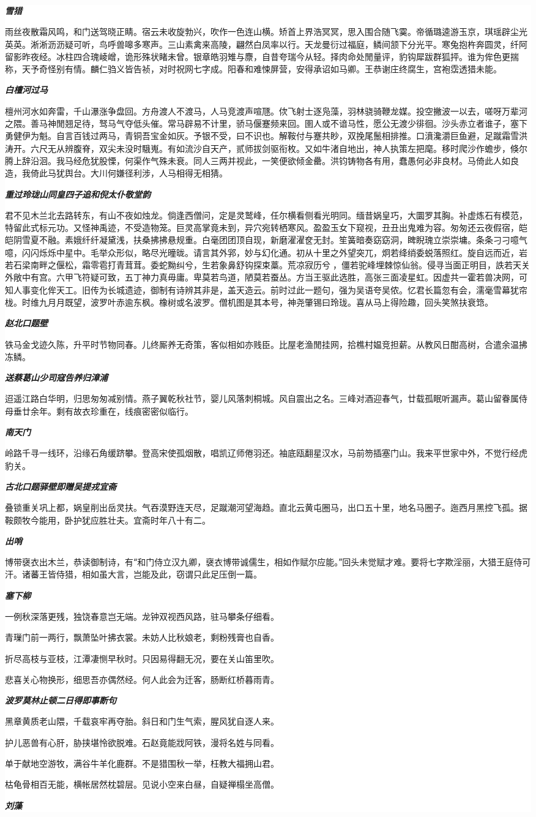 ***雪猎***  

雨丝夜散霜风鸣，和门送驾晓正睛。宿云未收旋勃兴，吹作一色连山横。矫首上界浩冥冥，思入围合随飞霙。帝循璐逵游玉京，琪瑶辟尘光英英。淅淅沥沥疑可听，鸟呼兽嗥多寒声。三山素禽来高陵，翩然白凤率以行。天龙曼衍过福庭，鳞间颔下分光平。寒兔抱杵奔圆灵，纤阿留影昨夜经。冰柱四合瑰崚嶒，诡形殊状睹未曾。银章皓羽雉与麖，自昔夸瑞今从轻。择肉命处閒量评，豹钩犀跋群狐抨。谁为侔色更揣称，天予奇怪别有情。麟仁驺义皆告祯，对时祝网七字成。阳春和难悚屏营，安得承诏如马卿。王恭谢庄终腐生，宫袍霑透猎未能。  

***白檀河过马***  

檀州河水如奔雷，千山瀑涨争盘回。方舟渡人不渡马，人马竞渡声喧豗。佽飞射士逐凫藻，羽林骁骑鞭龙媒。投空撇波一以去，嗟呀万辈河之隈。善马神閒翘足待，驽马气夺低头催。常马辟易不计里，骄马偃蹇频来回。圉人或不谙马性，愿公无渡少徘徊。沙头赤立者谁子，塞下勇健伊为魁。自言百钱过两马，青铜吾宝金如灰。予银不受，曰不识也。解鞍付与蹇共眇，双挽尾鬛相排推。口濆瀺灂巨鱼避，足蹴霜雪洪涛开。六尺无从辨腹脊，双尖未没时騀嵬。有如流沙自天产，贰师拔剑驱衔枚。又如牛渚自地出，神人执策左把麾。移时爬沙作蟾步，倏尔腾上辞沿洄。我马经危犹股慄，何渠作气殊未衰。同人三两并视此，一笑便欲倾金罍。洪钧铸物各有用，蠢愚何必非良材。马倚此人如良造，我倚此马犹舆台。大川何嫌径利涉，人马相得无相猜。  

***重过玲珑山同皇四子追和倪太仆敬堂韵***  

君不见木兰北去路转东，有山不夜如烛龙。倘逢西僧问，定是灵鹫峰，任尔横看侧看光明同。缅昔娲皇巧，大圜罗其胸。补虚炼石有模范，特留此式标元功。又怪神禹迹，不受造物笼。巨灵高掌竟未到，异穴宛转栖寒风。盈盈玉女下窥视，丑丑出鬼难为容。匆匆还云夜假宿，皑皑阴雪夏不融。素娥纤纤凝黛浅，扶桑拂拂悬规重。白毫团团顶自现，新磨濯濯奁无封。笙簧暗奏窈窈洞，睥睨瑰立崇崇墉。条条刁刁噫气噫，闪闪烁烁中星中。毛举众形似，略尽光曈昽。请言其外郛，妙与幻化通。初从十里之外望突兀，炯若绛绡委蜕落照红。旋自远而近，岩若石梁南畔之偃松，霜零雹打青茸茸。委蛇黝纠兮，生若象鼻舒钩探束藁。荒凉寂历兮 ，僵若驼峰埋棘惊仙翁。侵寻当面正明目，詄若天关外敞中有宫。六甲飞符疑可致，五丁神力真毋庸。卑莫若鸟道，陋莫若蚕丛。方当王驱此选胜，高张三面凌星虹。因虚共一霍若兽决网，可知人事变化侔天工。旧传为长城遗迹，御制有诗辨其非是，盖天造云。前时过此一题句，强为吴语夸吴侬。忆君长篇忽有会，濡毫雪幕犹帘栊。时维九月月既望，波罗叶赤逾东枫。橡树或名波罗。僧机图是其本号，神尧肇锡曰玲珑。喜从马上得险趣，回头笑煞扶衰筇。  

***赵北口题壁***  

铁马金戈迹久陈，升平时节物同春。儿终厮养无奇策，客似相如亦贱臣。比屋老渔閒挂网，拾樵村媪竞担薪。从教风日酣高树，合遣余温拂冻鳞。  

***送蔡葛山少司寇告养归漳浦***  

迢遥江路白华明，归思匆匆减别情。燕子翼乾秋社节，婴儿风落刺桐城。风自震出之名。三峰对酒迎春气，廿载孤眠听漏声。葛山留眷属侍母垂廿余年。剩有故衣珍重在，线痕密密似临行。  

***南天门***  

岭路千寻一线环，沿缘石角缓跻攀。登高宋使孤烟散，唱凯辽师倦羽还。袖底瓯翻星汉水，马前笏插塞门山。我来平世家中外，不觉行经虎豹关。  

***古北口题驿壁即赠吴提戎宜斋***  

叠锁重关巩上都，娲皇削出岳灵扶。气吞漠野连天尽，足蹴潮河望海趋。直北云黄屯圈马，出口五十里，地名马圈子。迤西月黑控飞孤。据鞍颇牧今能用，卧护犹应胜壮夫。宜斋时年八十有二。  

***出哨***  

博带襃衣出木兰，恭读御制诗，有“和门侍立汉九卿，襃衣博带诚儒生，相如作赋尔应能。”回头未觉赋才难。要将七字欺淫丽，大猎王庭侍可汗。诸蕃王皆侍猎，相如虽大言，岂能及此，窃谓只此足压倒一篇。  

***塞下柳***  

一例秋深落更残，独饶春意岂无端。龙钟双视西风路，驻马攀条仔细看。  

青璅门前一两行，飘萧坠叶拂衣裳。未妨人比秋娘老，剩粉残膏也自香。  

折尽高枝与亚枝，江潭凄恻早秋时。只因易得翻无况，要在关山笛里吹。  

悲喜关心物换形，细思吾亦偶然经。何人此会为迁客，肠断红桥暮雨青。  

***波罗莫林止顿二日得即事断句***  

黑章黄质老山隈，千载哀牢再夺胎。斜日和门生气索，腥风犹自逐人来。  

护儿恶兽有心肝，胁挟堪怜欲脱难。石赵竟能戕阿铁，漫将名姓与同看。  

单于献地空游牧，满谷牛羊化鹿群。不是猎围秋一举，枉教大福拥山君。  

枯龟骨相百无能，横帐居然枕碧层。见说小空来白昼，自疑禅榻坐高僧。  

***刘藻***  
